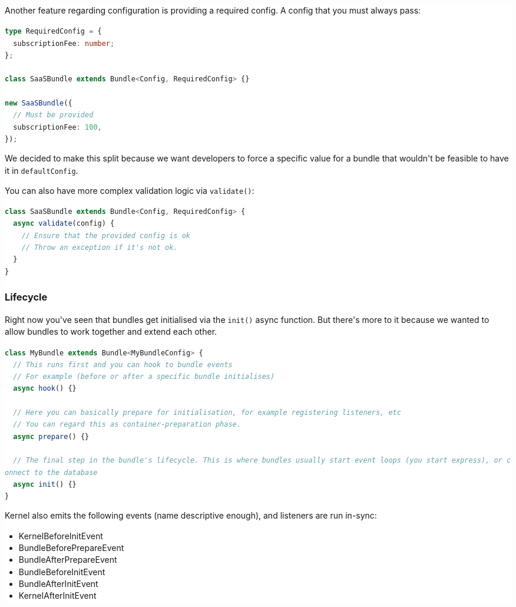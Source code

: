 Another feature regarding configuration is providing a required config. A config that you must always pass:

```ts
type RequiredConfig = {
  subscriptionFee: number;
};

class SaaSBundle extends Bundle<Config, RequiredConfig> {}

new SaaSBundle({
  // Must be provided
  subscriptionFee: 100,
});
```

We decided to make this split because we want developers to force a specific value for a bundle that wouldn't be feasible to have it in `defaultConfig`.

You can also have more complex validation logic via `validate()`:

```ts
class SaaSBundle extends Bundle<Config, RequiredConfig> {
  async validate(config) {
    // Ensure that the provided config is ok
    // Throw an exception if it's not ok.
  }
}
```

### Lifecycle

Right now you've seen that bundles get initialised via the `init()` async function. But there's more to it because we wanted to allow bundles to work together and extend each other.

```typescript
class MyBundle extends Bundle<MyBundleConfig> {
  // This runs first and you can hook to bundle events
  // For example (before or after a specific bundle initialises)
  async hook() {}

  // Here you can basically prepare for initialisation, for example registering listeners, etc
  // You can regard this as container-preparation phase.
  async prepare() {}

  // The final step in the bundle's lifecycle. This is where bundles usually start event loops (you start express), or connect to the database
  async init() {}
}
```

Kernel also emits the following events (name descriptive enough), and listeners are run in-sync:

- KernelBeforeInitEvent
- BundleBeforePrepareEvent
- BundleAfterPrepareEvent
- BundleBeforeInitEvent
- BundleAfterInitEvent
- KernelAfterInitEvent
